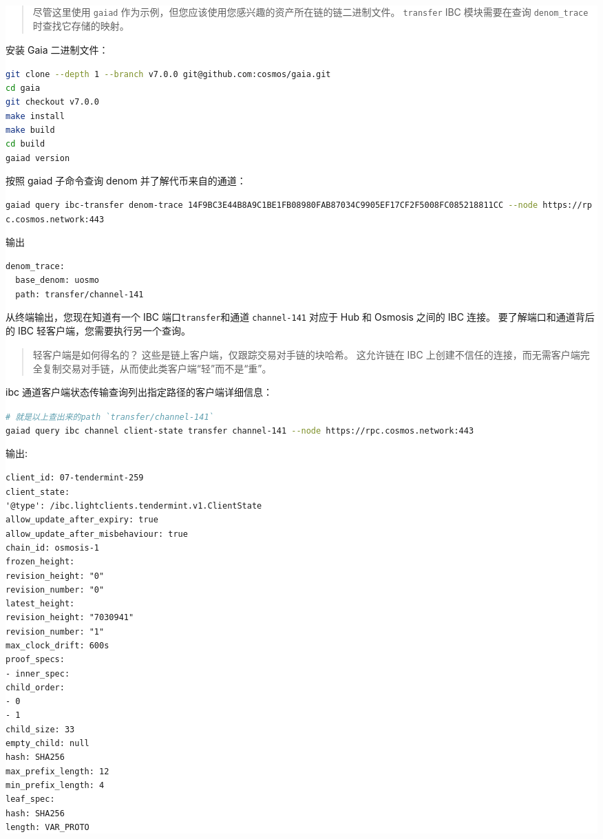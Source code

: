 
> 尽管这里使用 `gaiad` 作为示例，但您应该使用您感兴趣的资产所在链的链二进制文件。 `transfer` IBC 模块需要在查询 `denom_trace` 时查找它存储的映射。

安装 Gaia 二进制文件：

```bash
git clone --depth 1 --branch v7.0.0 git@github.com:cosmos/gaia.git
cd gaia
git checkout v7.0.0
make install
make build
cd build
gaiad version
```

按照 gaiad 子命令查询 denom 并了解代币来自的通道：

```bash
gaiad query ibc-transfer denom-trace 14F9BC3E44B8A9C1BE1FB08980FAB87034C9905EF17CF2F5008FC085218811CC --node https://rpc.cosmos.network:443
```

输出

```txt
denom_trace:  
  base_denom: uosmo  
  path: transfer/channel-141
```

从终端输出，您现在知道有一个 IBC 端口`transfer`和通道 `channel-141` 对应于 Hub 和 Osmosis 之间的 IBC 连接。 要了解端口和通道背后的 IBC 轻客户端，您需要执行另一个查询。


> 轻客户端是如何得名的？ 这些是链上客户端，仅跟踪交易对手链的块哈希。 这允许链在 IBC 上创建不信任的连接，而无需客户端完全复制交易对手链，从而使此类客户端“轻”而不是“重”。

ibc 通道客户端状态传输查询列出指定路径的客户端详细信息：

```bash
# 就是以上查出来的path `transfer/channel-141`
gaiad query ibc channel client-state transfer channel-141 --node https://rpc.cosmos.network:443
```

输出:

```txt
client_id: 07-tendermint-259  
client_state:  
'@type': /ibc.lightclients.tendermint.v1.ClientState  
allow_update_after_expiry: true  
allow_update_after_misbehaviour: true  
chain_id: osmosis-1  
frozen_height:  
revision_height: "0"  
revision_number: "0"  
latest_height:  
revision_height: "7030941"  
revision_number: "1"  
max_clock_drift: 600s  
proof_specs:  
- inner_spec:  
child_order:  
- 0  
- 1  
child_size: 33  
empty_child: null  
hash: SHA256  
max_prefix_length: 12  
min_prefix_length: 4  
leaf_spec:  
hash: SHA256  
length: VAR_PROTO  
```